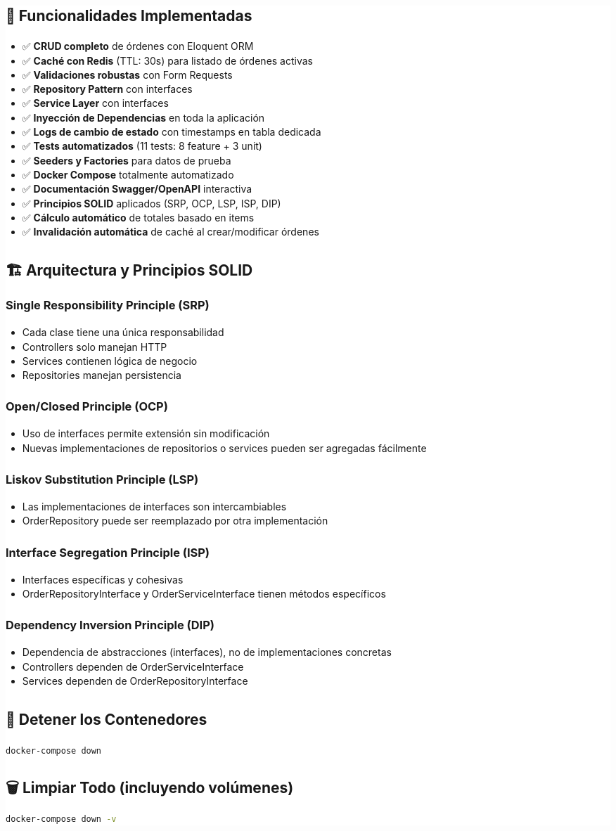 ## 🎯 Funcionalidades Implementadas

- ✅ **CRUD completo** de órdenes con Eloquent ORM
- ✅ **Caché con Redis** (TTL: 30s) para listado de órdenes activas
- ✅ **Validaciones robustas** con Form Requests
- ✅ **Repository Pattern** con interfaces
- ✅ **Service Layer** con interfaces
- ✅ **Inyección de Dependencias** en toda la aplicación
- ✅ **Logs de cambio de estado** con timestamps en tabla dedicada
- ✅ **Tests automatizados** (11 tests: 8 feature + 3 unit)
- ✅ **Seeders y Factories** para datos de prueba
- ✅ **Docker Compose** totalmente automatizado
- ✅ **Documentación Swagger/OpenAPI** interactiva
- ✅ **Principios SOLID** aplicados (SRP, OCP, LSP, ISP, DIP)
- ✅ **Cálculo automático** de totales basado en items
- ✅ **Invalidación automática** de caché al crear/modificar órdenes

## 🏗️ Arquitectura y Principios SOLID

### Single Responsibility Principle (SRP)
- Cada clase tiene una única responsabilidad
- Controllers solo manejan HTTP
- Services contienen lógica de negocio
- Repositories manejan persistencia

### Open/Closed Principle (OCP)
- Uso de interfaces permite extensión sin modificación
- Nuevas implementaciones de repositorios o services pueden ser agregadas fácilmente

### Liskov Substitution Principle (LSP)
- Las implementaciones de interfaces son intercambiables
- OrderRepository puede ser reemplazado por otra implementación

### Interface Segregation Principle (ISP)
- Interfaces específicas y cohesivas
- OrderRepositoryInterface y OrderServiceInterface tienen métodos específicos

### Dependency Inversion Principle (DIP)
- Dependencia de abstracciones (interfaces), no de implementaciones concretas
- Controllers dependen de OrderServiceInterface
- Services dependen de OrderRepositoryInterface

## 🛑 Detener los Contenedores
```bash
docker-compose down
```

## 🗑️ Limpiar Todo (incluyendo volúmenes)
```bash
docker-compose down -v
```
